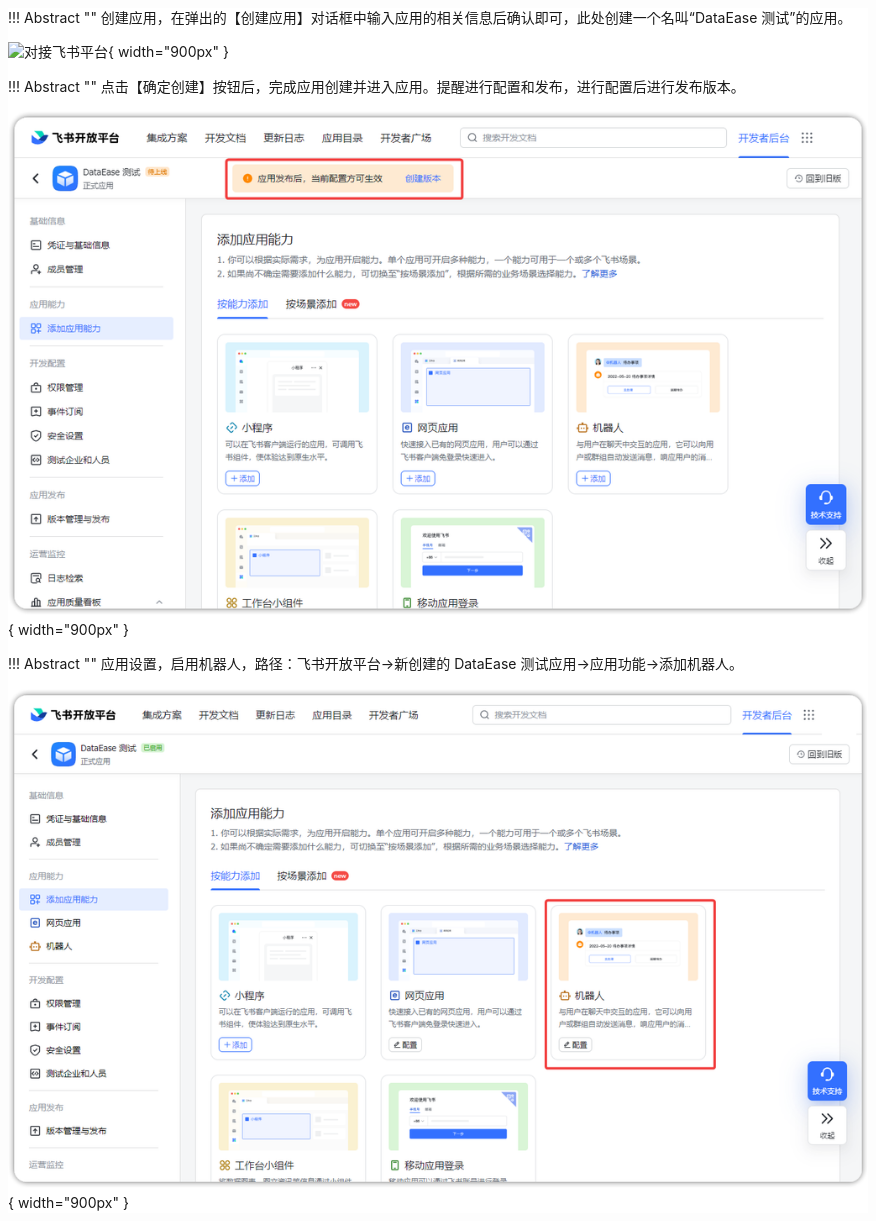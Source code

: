 !!! Abstract ""
    创建应用，在弹出的【创建应用】对话框中输入应用的相关信息后确认即可，此处创建一个名叫“DataEase 测试”的应用。

![对接飞书平台](../img/xpack/飞书对接4.png){ width="900px" }

!!! Abstract ""
    点击【确定创建】按钮后，完成应用创建并进入应用。提醒进行配置和发布，进行配置后进行发布版本。

![对接飞书平台](../img/xpack/飞书对接5.png){ width="900px" }

!!! Abstract ""
    应用设置，启用机器人，路径：飞书开放平台->新创建的 DataEase 测试应用->应用功能->添加机器人。

![对接飞书平台](../img/xpack/飞书对接5-2.png){ width="900px" }

